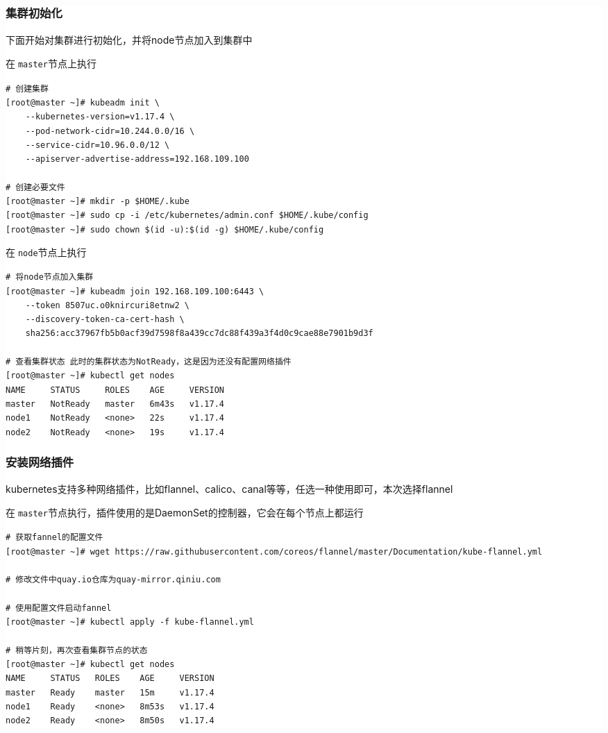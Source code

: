 ### 集群初始化

下面开始对集群进行初始化，并将node节点加入到集群中

在 `master`节点上执行

```
# 创建集群
[root@master ~]# kubeadm init \
	--kubernetes-version=v1.17.4 \
    --pod-network-cidr=10.244.0.0/16 \
    --service-cidr=10.96.0.0/12 \
    --apiserver-advertise-address=192.168.109.100

# 创建必要文件
[root@master ~]# mkdir -p $HOME/.kube
[root@master ~]# sudo cp -i /etc/kubernetes/admin.conf $HOME/.kube/config
[root@master ~]# sudo chown $(id -u):$(id -g) $HOME/.kube/config
```

在 `node`节点上执行

```
# 将node节点加入集群
[root@master ~]# kubeadm join 192.168.109.100:6443 \ 
	--token 8507uc.o0knircuri8etnw2 \
	--discovery-token-ca-cert-hash \
	sha256:acc37967fb5b0acf39d7598f8a439cc7dc88f439a3f4d0c9cae88e7901b9d3f
	
# 查看集群状态 此时的集群状态为NotReady，这是因为还没有配置网络插件
[root@master ~]# kubectl get nodes
NAME     STATUS     ROLES    AGE     VERSION
master   NotReady   master   6m43s   v1.17.4
node1    NotReady   <none>   22s     v1.17.4
node2    NotReady   <none>   19s     v1.17.4
```

### 安装网络插件

kubernetes支持多种网络插件，比如flannel、calico、canal等等，任选一种使用即可，本次选择flannel

在 `master`节点执行，插件使用的是DaemonSet的控制器，它会在每个节点上都运行

```
# 获取fannel的配置文件
[root@master ~]# wget https://raw.githubusercontent.com/coreos/flannel/master/Documentation/kube-flannel.yml

# 修改文件中quay.io仓库为quay-mirror.qiniu.com

# 使用配置文件启动fannel
[root@master ~]# kubectl apply -f kube-flannel.yml

# 稍等片刻，再次查看集群节点的状态
[root@master ~]# kubectl get nodes
NAME     STATUS   ROLES    AGE     VERSION
master   Ready    master   15m     v1.17.4
node1    Ready    <none>   8m53s   v1.17.4
node2    Ready    <none>   8m50s   v1.17.4
```
